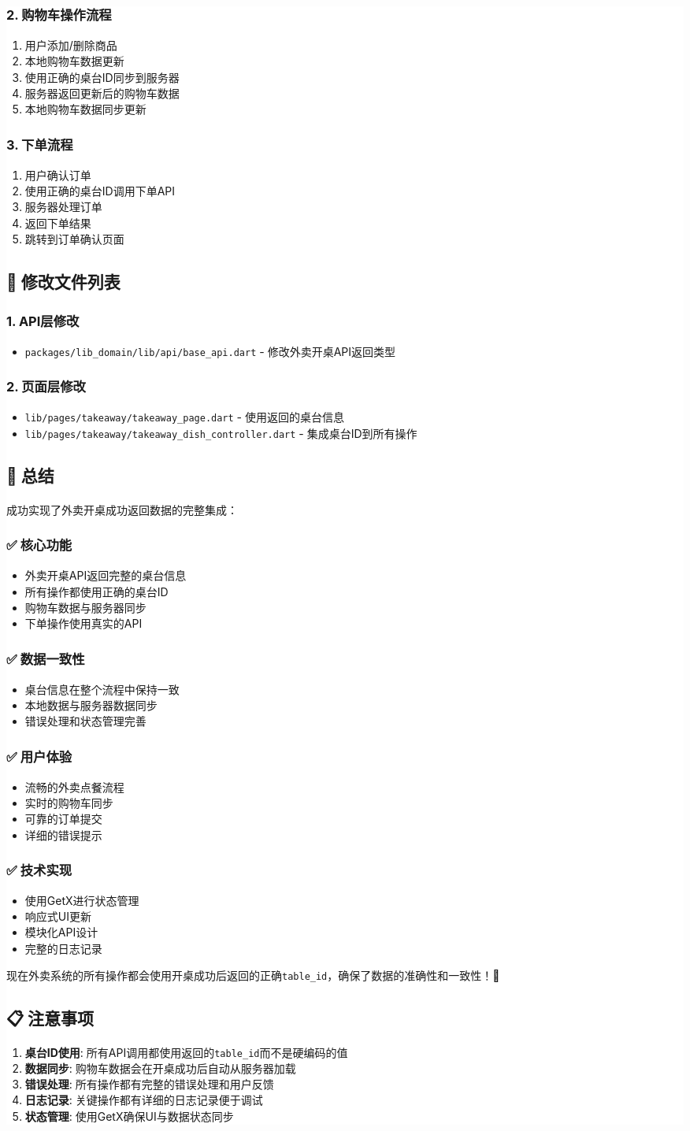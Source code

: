### 2. 购物车操作流程
1. 用户添加/删除商品
2. 本地购物车数据更新
3. 使用正确的桌台ID同步到服务器
4. 服务器返回更新后的购物车数据
5. 本地购物车数据同步更新

### 3. 下单流程
1. 用户确认订单
2. 使用正确的桌台ID调用下单API
3. 服务器处理订单
4. 返回下单结果
5. 跳转到订单确认页面

## 📁 修改文件列表

### 1. API层修改
- `packages/lib_domain/lib/api/base_api.dart` - 修改外卖开桌API返回类型

### 2. 页面层修改
- `lib/pages/takeaway/takeaway_page.dart` - 使用返回的桌台信息
- `lib/pages/takeaway/takeaway_dish_controller.dart` - 集成桌台ID到所有操作

## 🎉 总结

成功实现了外卖开桌成功返回数据的完整集成：

### ✅ 核心功能
- 外卖开桌API返回完整的桌台信息
- 所有操作都使用正确的桌台ID
- 购物车数据与服务器同步
- 下单操作使用真实的API

### ✅ 数据一致性
- 桌台信息在整个流程中保持一致
- 本地数据与服务器数据同步
- 错误处理和状态管理完善

### ✅ 用户体验
- 流畅的外卖点餐流程
- 实时的购物车同步
- 可靠的订单提交
- 详细的错误提示

### ✅ 技术实现
- 使用GetX进行状态管理
- 响应式UI更新
- 模块化API设计
- 完整的日志记录

现在外卖系统的所有操作都会使用开桌成功后返回的正确`table_id`，确保了数据的准确性和一致性！🚀

## 📋 注意事项

1. **桌台ID使用**: 所有API调用都使用返回的`table_id`而不是硬编码的值
2. **数据同步**: 购物车数据会在开桌成功后自动从服务器加载
3. **错误处理**: 所有操作都有完整的错误处理和用户反馈
4. **日志记录**: 关键操作都有详细的日志记录便于调试
5. **状态管理**: 使用GetX确保UI与数据状态同步
